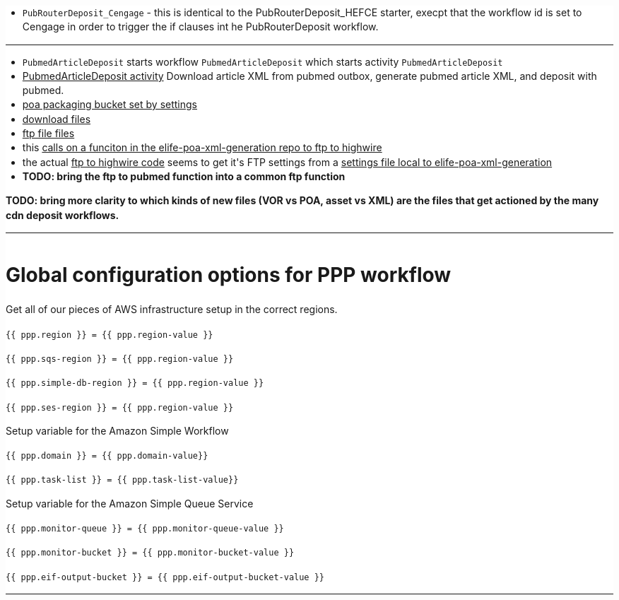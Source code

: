 - `PubRouterDeposit_Cengage`  - this is identical to the PubRouterDeposit_HEFCE starter, execpt that the workflow id is set to
Cengage in order to trigger the if clauses int he PubRouterDeposit workflow.


---
- `PubmedArticleDeposit` starts workflow `PubmedArticleDeposit` which starts activity `PubmedArticleDeposit`
- [PubmedArticleDeposit activity](https://github.com/elifesciences/elife-bot/blob/exp/activity/activity_PubmedArticleDeposit.py) Download article XML from pubmed outbox, generate pubmed article XML, and deposit with pubmed.
- [poa packaging bucket set by settings](https://github.com/elifesciences/elife-bot/blob/exp/activity/activity_PubmedArticleDeposit.py#L66)
- [download files](https://github.com/elifesciences/elife-bot/blob/exp/activity/activity_PubmedArticleDeposit.py#L93)
- [ftp file files](https://github.com/elifesciences/elife-bot/blob/exp/activity/activity_PubmedArticleDeposit.py#L104)
- this [calls on a funciton in the elife-poa-xml-generation repo to ftp to highwire](https://github.com/elifesciences/elife-bot/blob/exp/activity/activity_PubmedArticleDeposit.py#L604)
- the actual [ftp to highwire code](https://github.com/elifesciences/elife-poa-xml-generation/blob/master/ftp_to_highwire.py) seems to get it's
FTP settings from a [settings file local to elife-poa-xml-generation](https://github.com/elifesciences/elife-poa-xml-generation/blob/master/ftp_to_highwire.py#L23-L27)
- **TODO: bring the ftp to pubmed function into a common ftp function**


**TODO: bring more clarity to which kinds of new files (VOR vs POA, asset vs XML) are the files that get actioned by the many cdn deposit workflows.**



---

# Global configuration options for PPP workflow

Get all of our pieces of AWS infrastructure setup in the correct regions.

`{{ ppp.region }} = {{ ppp.region-value }}`

`{{ ppp.sqs-region }} = {{ ppp.region-value }}`

`{{ ppp.simple-db-region }} = {{ ppp.region-value }}`

`{{ ppp.ses-region }} = {{ ppp.region-value }}`


Setup variable for the Amazon Simple Workflow

`{{ ppp.domain }} = {{ ppp.domain-value}}`

`{{ ppp.task-list }} = {{ ppp.task-list-value}}`

Setup variable for the Amazon Simple Queue Service

  `{{ ppp.monitor-queue }} = {{ ppp.monitor-queue-value }}`

  `{{ ppp.monitor-bucket }} = {{ ppp.monitor-bucket-value }}`

  `{{ ppp.eif-output-bucket }} = {{ ppp.eif-output-bucket-value }}`

---